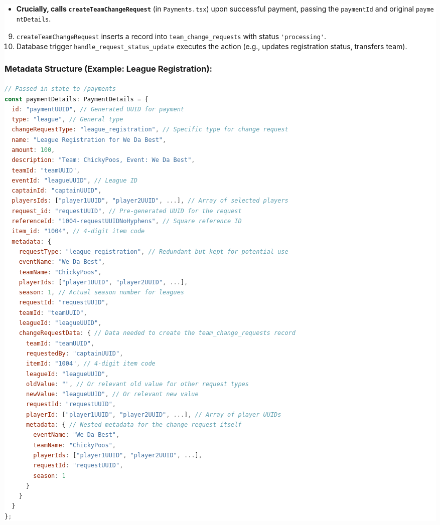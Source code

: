    - **Crucially, calls `createTeamChangeRequest`** (in `Payments.tsx`) upon successful payment, passing the `paymentId` and original `paymentDetails`.
9. `createTeamChangeRequest` inserts a record into `team_change_requests` with status `'processing'`.
10. Database trigger `handle_request_status_update` executes the action (e.g., updates registration status, transfers team).

### Metadata Structure (Example: League Registration):

```javascript
// Passed in state to /payments
const paymentDetails: PaymentDetails = {
  id: "paymentUUID", // Generated UUID for payment
  type: "league", // General type
  changeRequestType: "league_registration", // Specific type for change request
  name: "League Registration for We Da Best",
  amount: 100,
  description: "Team: ChickyPoos, Event: We Da Best",
  teamId: "teamUUID",
  eventId: "leagueUUID", // League ID
  captainId: "captainUUID",
  playersIds: ["player1UUID", "player2UUID", ...], // Array of selected players
  request_id: "requestUUID", // Pre-generated UUID for the request
  referenceId: "1004-requestUUIDNoHyphens", // Square reference ID
  item_id: "1004", // 4-digit item code
  metadata: {
    requestType: "league_registration", // Redundant but kept for potential use
    eventName: "We Da Best",
    teamName: "ChickyPoos",
    playerIds: ["player1UUID", "player2UUID", ...],
    season: 1, // Actual season number for leagues
    requestId: "requestUUID",
    teamId: "teamUUID",
    leagueId: "leagueUUID",
    changeRequestData: { // Data needed to create the team_change_requests record
      teamId: "teamUUID",
      requestedBy: "captainUUID",
      itemId: "1004", // 4-digit item code
      leagueId: "leagueUUID",
      oldValue: "", // Or relevant old value for other request types
      newValue: "leagueUUID", // Or relevant new value
      requestId: "requestUUID",
      playerId: ["player1UUID", "player2UUID", ...], // Array of player UUIDs
      metadata: { // Nested metadata for the change request itself
        eventName: "We Da Best",
        teamName: "ChickyPoos",
        playerIds: ["player1UUID", "player2UUID", ...],
        requestId: "requestUUID",
        season: 1
      }
    }
  }
};
```
